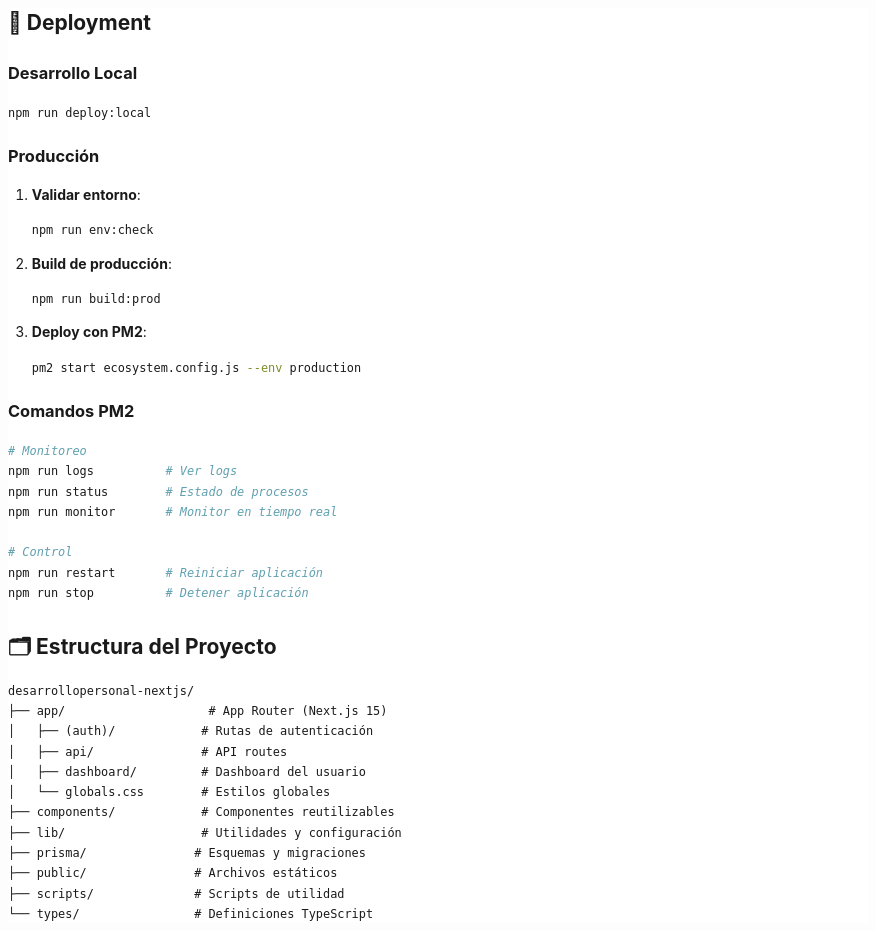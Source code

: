 ## 🚀 Deployment

### Desarrollo Local

```bash
npm run deploy:local
```

### Producción

1. **Validar entorno**:
   ```bash
   npm run env:check
   ```

2. **Build de producción**:
   ```bash
   npm run build:prod
   ```

3. **Deploy con PM2**:
   ```bash
   pm2 start ecosystem.config.js --env production
   ```

### Comandos PM2

```bash
# Monitoreo
npm run logs          # Ver logs
npm run status        # Estado de procesos
npm run monitor       # Monitor en tiempo real

# Control
npm run restart       # Reiniciar aplicación
npm run stop          # Detener aplicación
```

## 🗂️ Estructura del Proyecto

```
desarrollopersonal-nextjs/
├── app/                    # App Router (Next.js 15)
│   ├── (auth)/            # Rutas de autenticación
│   ├── api/               # API routes
│   ├── dashboard/         # Dashboard del usuario
│   └── globals.css        # Estilos globales
├── components/            # Componentes reutilizables
├── lib/                   # Utilidades y configuración
├── prisma/               # Esquemas y migraciones
├── public/               # Archivos estáticos
├── scripts/              # Scripts de utilidad
└── types/                # Definiciones TypeScript
```
